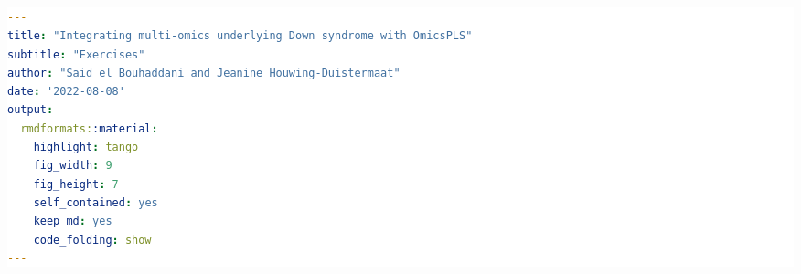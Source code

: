 ```yaml
---
title: "Integrating multi-omics underlying Down syndrome with OmicsPLS"
subtitle: "Exercises"
author: "Said el Bouhaddani and Jeanine Houwing-Duistermaat"
date: '2022-08-08'
output:
  rmdformats::material:
    highlight: tango
    fig_width: 9
    fig_height: 7
    self_contained: yes
    keep_md: yes
    code_folding: show
---
```



<style type="text/css">
.Routp {
  background-color: "#D1F2EB";
  border: 2px solid grey;
  font-weight: bold;
}

.bluebox {
  padding: 1em 1em 1em 3.5em;
  background: white;
  border-left: 10px solid green;
}

.blueboxx {
  padding: 0.5em;
  background: white;
  border-left: 10px solid blue;
  display: none;
}

.question {
  background-image: url("https://github.com/selbouhaddani/Contents/raw/main/QuestionTiny.png");
  background-repeat: no-repeat;
  background-size: 3em 3em;
  background-position: left center;
}
</style>





<script type="text/javascript">
    function toggle_visibility(id) {
       var e = document.getElementById(id);
       if(e.style.display == 'block')
          e.style.display = 'none';
       else
          e.style.display = 'block';
    }
</script>
